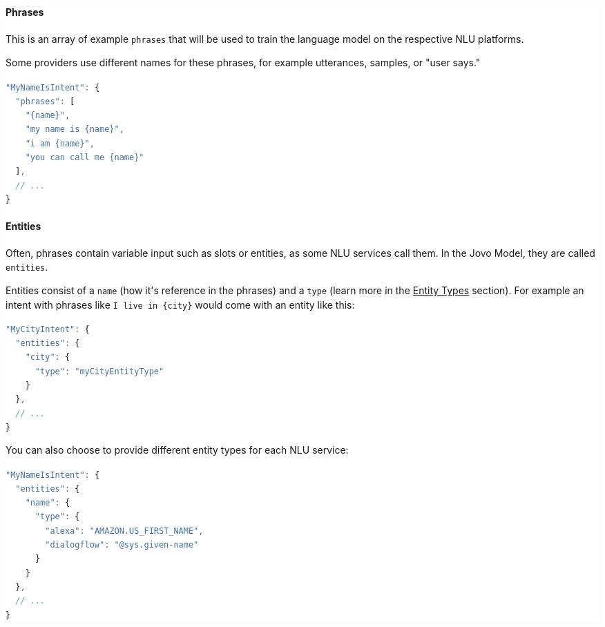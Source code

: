 

#### Phrases

This is an array of example `phrases` that will be used to train the language model on the respective NLU platforms.

Some providers use different names for these phrases, for example utterances, samples, or "user says."

```javascript
"MyNameIsIntent": {
  "phrases": [  
    "{name}",
    "my name is {name}",
    "i am {name}",
    "you can call me {name}"
  ],
  // ...
}
```


#### Entities

Often, phrases contain variable input such as slots or entities, as some NLU services call them. In the Jovo Model, they are called `entities`.

Entities consist of a `name` (how it's reference in the phrases) and a `type` (learn more in the [Entity Types](#entity-types) section). For example an intent with phrases like `I live in {city}` would come with an entity like this:

```javascript
"MyCityIntent": {
  "entities": {
    "city": {
      "type": "myCityEntityType"
    }
  },
  // ...
}
```

You can also choose to provide different entity types for each NLU service:

```javascript
"MyNameIsIntent": {
  "entities": {
    "name": {
      "type": {
        "alexa": "AMAZON.US_FIRST_NAME",
        "dialogflow": "@sys.given-name"
      }
    }
  },
  // ...
}
```
